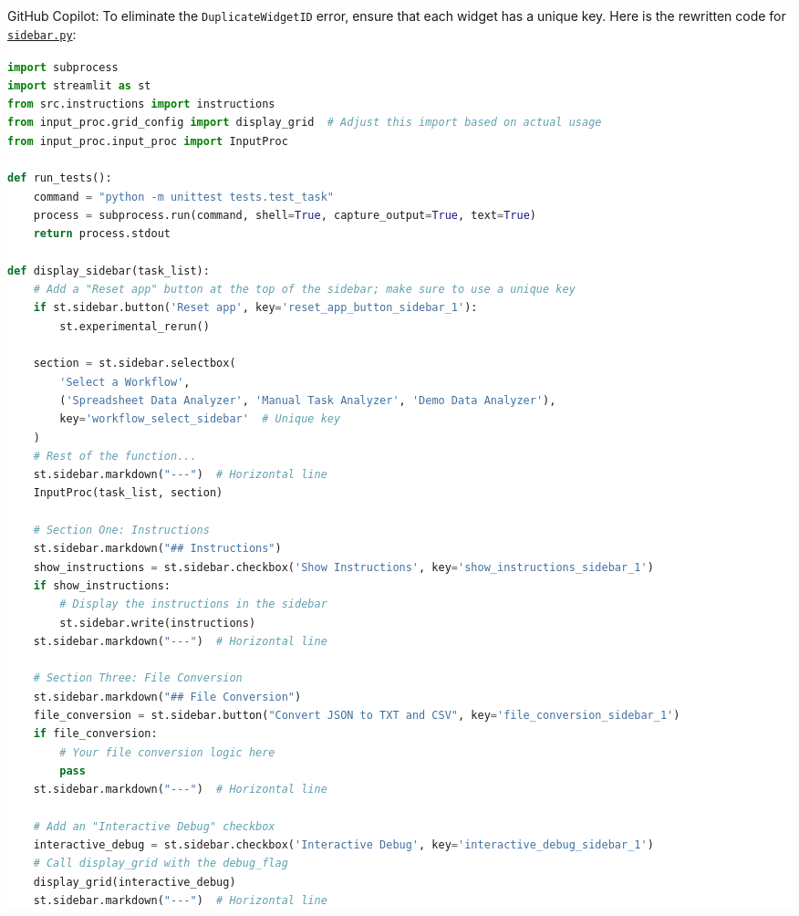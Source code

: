 GitHub Copilot: To eliminate the `DuplicateWidgetID` error, ensure that each widget has a unique key. Here is the rewritten code for [`sidebar.py`](command:_github.copilot.openRelativePath?%5B%7B%22scheme%22%3A%22file%22%2C%22authority%22%3A%22%22%2C%22path%22%3A%22%2Fc%3A%2FUsers%2FPowerUser%2FDocuments%2FGithub_Repos_RSL%2FPrioritize_it_MMBOSTON%2Fsrc%2Fsidebar.py%22%2C%22query%22%3A%22%22%2C%22fragment%22%3A%22%22%7D%5D "c:\Users\PowerUser\Documents\Github_Repos_RSL\Prioritize_it_MMBOSTON\src\sidebar.py"):

```python
import subprocess
import streamlit as st
from src.instructions import instructions
from input_proc.grid_config import display_grid  # Adjust this import based on actual usage
from input_proc.input_proc import InputProc

def run_tests():
    command = "python -m unittest tests.test_task"
    process = subprocess.run(command, shell=True, capture_output=True, text=True)
    return process.stdout

def display_sidebar(task_list):
    # Add a "Reset app" button at the top of the sidebar; make sure to use a unique key
    if st.sidebar.button('Reset app', key='reset_app_button_sidebar_1'):
        st.experimental_rerun()

    section = st.sidebar.selectbox(
        'Select a Workflow',
        ('Spreadsheet Data Analyzer', 'Manual Task Analyzer', 'Demo Data Analyzer'),
        key='workflow_select_sidebar'  # Unique key
    )
    # Rest of the function...
    st.sidebar.markdown("---")  # Horizontal line
    InputProc(task_list, section)

    # Section One: Instructions
    st.sidebar.markdown("## Instructions")
    show_instructions = st.sidebar.checkbox('Show Instructions', key='show_instructions_sidebar_1')
    if show_instructions:
        # Display the instructions in the sidebar
        st.sidebar.write(instructions)
    st.sidebar.markdown("---")  # Horizontal line

    # Section Three: File Conversion
    st.sidebar.markdown("## File Conversion")
    file_conversion = st.sidebar.button("Convert JSON to TXT and CSV", key='file_conversion_sidebar_1')
    if file_conversion:
        # Your file conversion logic here
        pass
    st.sidebar.markdown("---")  # Horizontal line

    # Add an "Interactive Debug" checkbox
    interactive_debug = st.sidebar.checkbox('Interactive Debug', key='interactive_debug_sidebar_1')
    # Call display_grid with the debug_flag
    display_grid(interactive_debug)    
    st.sidebar.markdown("---")  # Horizontal line
```
